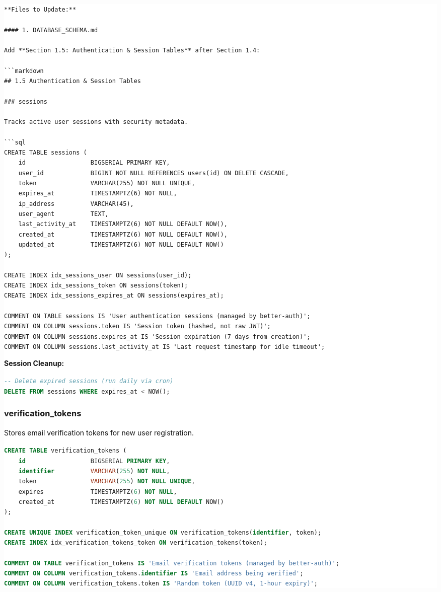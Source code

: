 ```
**Files to Update:**

#### 1. DATABASE_SCHEMA.md

Add **Section 1.5: Authentication & Session Tables** after Section 1.4:

```markdown
## 1.5 Authentication & Session Tables

### sessions

Tracks active user sessions with security metadata.

```sql
CREATE TABLE sessions (
    id                  BIGSERIAL PRIMARY KEY,
    user_id             BIGINT NOT NULL REFERENCES users(id) ON DELETE CASCADE,
    token               VARCHAR(255) NOT NULL UNIQUE,
    expires_at          TIMESTAMPTZ(6) NOT NULL,
    ip_address          VARCHAR(45),
    user_agent          TEXT,
    last_activity_at    TIMESTAMPTZ(6) NOT NULL DEFAULT NOW(),
    created_at          TIMESTAMPTZ(6) NOT NULL DEFAULT NOW(),
    updated_at          TIMESTAMPTZ(6) NOT NULL DEFAULT NOW()
);

CREATE INDEX idx_sessions_user ON sessions(user_id);
CREATE INDEX idx_sessions_token ON sessions(token);
CREATE INDEX idx_sessions_expires_at ON sessions(expires_at);

COMMENT ON TABLE sessions IS 'User authentication sessions (managed by better-auth)';
COMMENT ON COLUMN sessions.token IS 'Session token (hashed, not raw JWT)';
COMMENT ON COLUMN sessions.expires_at IS 'Session expiration (7 days from creation)';
COMMENT ON COLUMN sessions.last_activity_at IS 'Last request timestamp for idle timeout';
```

**Session Cleanup:**
```sql
-- Delete expired sessions (run daily via cron)
DELETE FROM sessions WHERE expires_at < NOW();
```

### verification_tokens

Stores email verification tokens for new user registration.

```sql
CREATE TABLE verification_tokens (
    id                  BIGSERIAL PRIMARY KEY,
    identifier          VARCHAR(255) NOT NULL,
    token               VARCHAR(255) NOT NULL UNIQUE,
    expires             TIMESTAMPTZ(6) NOT NULL,
    created_at          TIMESTAMPTZ(6) NOT NULL DEFAULT NOW()
);

CREATE UNIQUE INDEX verification_token_unique ON verification_tokens(identifier, token);
CREATE INDEX idx_verification_tokens_token ON verification_tokens(token);

COMMENT ON TABLE verification_tokens IS 'Email verification tokens (managed by better-auth)';
COMMENT ON COLUMN verification_tokens.identifier IS 'Email address being verified';
COMMENT ON COLUMN verification_tokens.token IS 'Random token (UUID v4, 1-hour expiry)';
```
